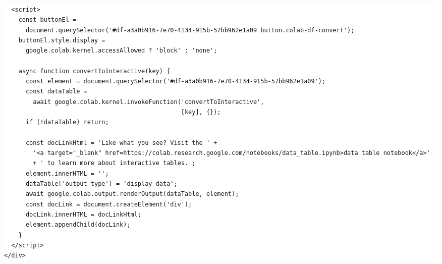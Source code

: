   <style>
    .colab-df-container {
      display:flex;
      flex-wrap:wrap;
      gap: 12px;
    }

    .colab-df-convert {
      background-color: #E8F0FE;
      border: none;
      border-radius: 50%;
      cursor: pointer;
      display: none;
      fill: #1967D2;
      height: 32px;
      padding: 0 0 0 0;
      width: 32px;
    }

    .colab-df-convert:hover {
      background-color: #E2EBFA;
      box-shadow: 0px 1px 2px rgba(60, 64, 67, 0.3), 0px 1px 3px 1px rgba(60, 64, 67, 0.15);
      fill: #174EA6;
    }

    [theme=dark] .colab-df-convert {
      background-color: #3B4455;
      fill: #D2E3FC;
    }

    [theme=dark] .colab-df-convert:hover {
      background-color: #434B5C;
      box-shadow: 0px 1px 3px 1px rgba(0, 0, 0, 0.15);
      filter: drop-shadow(0px 1px 2px rgba(0, 0, 0, 0.3));
      fill: #FFFFFF;
    }
  </style>

      <script>
        const buttonEl =
          document.querySelector('#df-a3a0b916-7e70-4134-915b-57bb962e1a09 button.colab-df-convert');
        buttonEl.style.display =
          google.colab.kernel.accessAllowed ? 'block' : 'none';

        async function convertToInteractive(key) {
          const element = document.querySelector('#df-a3a0b916-7e70-4134-915b-57bb962e1a09');
          const dataTable =
            await google.colab.kernel.invokeFunction('convertToInteractive',
                                                     [key], {});
          if (!dataTable) return;

          const docLinkHtml = 'Like what you see? Visit the ' +
            '<a target="_blank" href=https://colab.research.google.com/notebooks/data_table.ipynb>data table notebook</a>'
            + ' to learn more about interactive tables.';
          element.innerHTML = '';
          dataTable['output_type'] = 'display_data';
          await google.colab.output.renderOutput(dataTable, element);
          const docLink = document.createElement('div');
          docLink.innerHTML = docLinkHtml;
          element.appendChild(docLink);
        }
      </script>
    </div>
